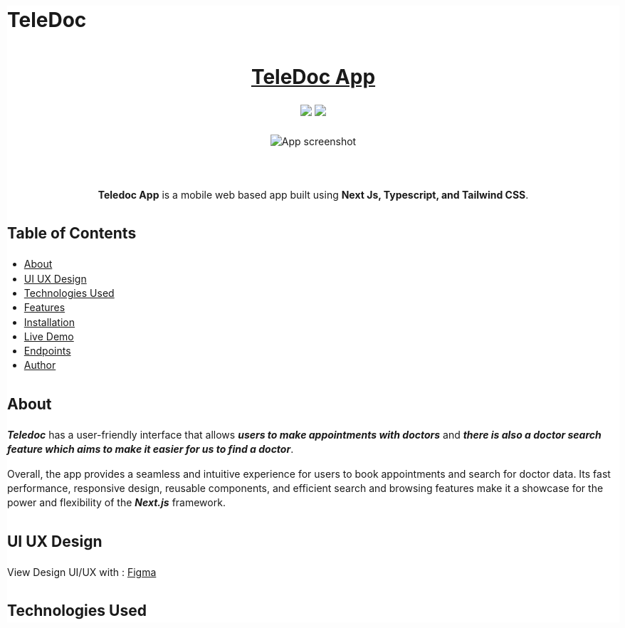 # TeleDoc

<div align="center">
<h1><a href="https://www.teledoc.tech/login" target="_blank">TeleDoc App</a></h1>
</div>

<div align="center">
  <img src="https://img.shields.io/badge/-NextJS-000000?logo=nextdotjs">
  <img src="https://img.shields.io/badge/-ReactJS-61DAFB?logo=react&logoColor=black">
</div>

<br>
<div align="center">
<img width="80%" alt="App screenshot" src="/assets/teledoc.png">
</div>
<br>
<br>

<p align="center"><strong>Teledoc App</strong> is a mobile web based app built using <strong>Next Js, Typescript, and Tailwind CSS</strong>.</p>

## Table of Contents

- [About](#about)
- [UI UX Design](#ui-ux-design)
- [Technologies Used](#technologies-used)
- [Features](#features)
- [Installation](#installation)
- [Live Demo](#live-demo)
- [Endpoints](#endpoints)
- [Author](#author)

## About

**_Teledoc_** has a user-friendly interface that allows **_users to make appointments with doctors_** and **_there is also a doctor search feature which aims to make it easier for us to find a doctor_**.

Overall, the app provides a seamless and intuitive experience for users to book appointments and search for doctor data. Its fast performance, responsive design, reusable components, and efficient search and browsing features make it a showcase for the power and flexibility of the **_Next.js_** framework.

## UI UX Design

View Design UI/UX with : [Figma](https://www.figma.com/file/pmSQlFUXeCbQ2Y5o932KvS/TeleDoc?type=design&node-id=0-1&mode=design&t=08SagvxvrnAnfcXL-0)

## Technologies Used

